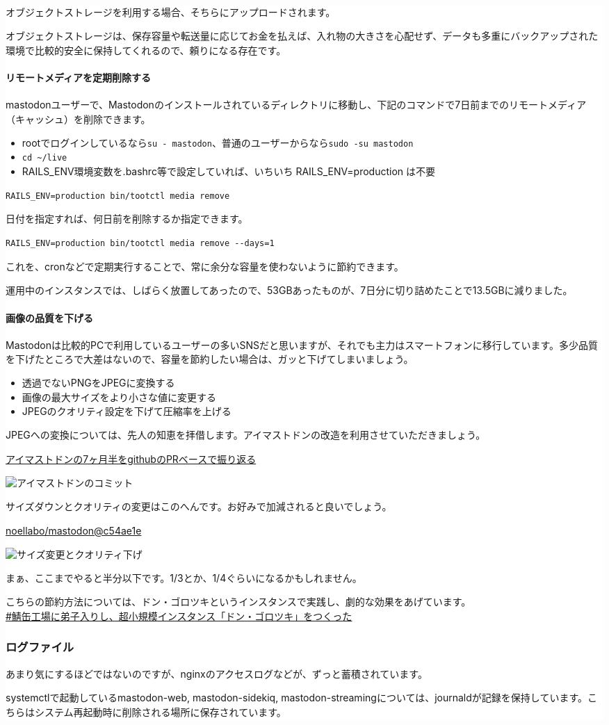 オブジェクトストレージを利用する場合、そちらにアップロードされます。

オブジェクトストレージは、保存容量や転送量に応じてお金を払えば、入れ物の大きさを心配せず、データも多重にバックアップされた環境で比較的安全に保持してくれるので、頼りになる存在です。

#### リモートメディアを定期削除する

mastodonユーザーで、Mastodonのインストールされているディレクトリに移動し、下記のコマンドで7日前までのリモートメディア（キャッシュ）を削除できます。

* rootでログインしているなら`su - mastodon`、普通のユーザーからなら`sudo -su mastodon`
* `cd ~/live`
* RAILS_ENV環境変数を.bashrc等で設定していれば、いちいち RAILS_ENV=production は不要

```
RAILS_ENV=production bin/tootctl media remove
```

日付を指定すれば、何日前を削除するか指定できます。

```
RAILS_ENV=production bin/tootctl media remove --days=1
```

これを、cronなどで定期実行することで、常に余分な容量を使わないように節約できます。

運用中のインスタンスでは、しばらく放置してあったので、53GBあったものが、7日分に切り詰めたことで13.5GBに減りました。

#### 画像の品質を下げる

Mastodonは比較的PCで利用しているユーザーの多いSNSだと思いますが、それでも主力はスマートフォンに移行しています。多少品質を下げたところで大差はないので、容量を節約したい場合は、ガッと下げてしまいましょう。

* 透過でないPNGをJPEGに変換する
* 画像の最大サイズをより小さな値に変更する
* JPEGのクオリティ設定を下げて圧縮率を上げる

JPEGへの変換については、先人の知恵を拝借します。アイマストドンの改造を利用させていただきましょう。

[アイマストドンの7ヶ月半をgithubのPRベースで振り返る](http://fusagiko.blog.jp/archives/1874896.html)

![アイマストドンのコミット](/img/1cfe6a1387a20ebe4eec751f502e8f8f.jpg)

サイズダウンとクオリティの変更はこのへんです。お好みで加減されると良いでしょう。

[noellabo/mastodon@c54ae1e](https://github.com/noellabo/mastodon/commit/c54ae1ec4791dbba3b77890f181438b73d87fdc2)

![サイズ変更とクオリティ下げ](/img/b6049c7eab129efadb9dd864143e8aea.jpg)

まぁ、ここまでやると半分以下です。1/3とか、1/4ぐらいになるかもしれません。

こちらの節約方法については、ドン・ゴロツキというインスタンスで実践し、劇的な効果をあげています。<br>
[\#鯖缶工場に弟子入りし、超小規模インスタンス「ドン・ゴロツキ」をつくった](https://le-mal-du-pay.goat.me/bRoQqQRm1i)

### ログファイル

あまり気にするほどではないのですが、nginxのアクセスログなどが、ずっと蓄積されています。

systemctlで起動しているmastodon-web, mastodon-sidekiq, mastodon-streamingについては、journaldが記録を保持しています。こちらはシステム再起動時に削除される場所に保存されています。